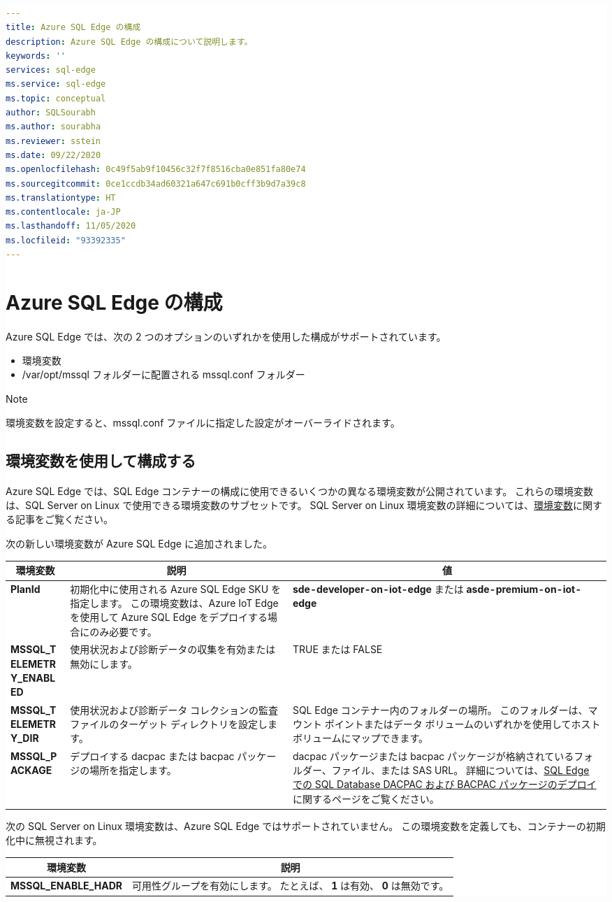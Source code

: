```yaml
---
title: Azure SQL Edge の構成
description: Azure SQL Edge の構成について説明します。
keywords: ''
services: sql-edge
ms.service: sql-edge
ms.topic: conceptual
author: SQLSourabh
ms.author: sourabha
ms.reviewer: sstein
ms.date: 09/22/2020
ms.openlocfilehash: 0c49f5ab9f10456c32f7f8516cba0e851fa80e74
ms.sourcegitcommit: 0ce1ccdb34ad60321a647c691b0cff3b9d7a39c8
ms.translationtype: HT
ms.contentlocale: ja-JP
ms.lasthandoff: 11/05/2020
ms.locfileid: "93392335"
---
```

# <a name="configure-azure-sql-edge"></a>Azure SQL Edge の構成

Azure SQL Edge では、次の 2 つのオプションのいずれかを使用した構成がサポートされています。

- 環境変数
- /var/opt/mssql フォルダーに配置される mssql.conf フォルダー

> [!NOTE]
> 環境変数を設定すると、mssql.conf ファイルに指定した設定がオーバーライドされます。

## <a name="configure-by-using-environment-variables"></a>環境変数を使用して構成する

Azure SQL Edge では、SQL Edge コンテナーの構成に使用できるいくつかの異なる環境変数が公開されています。 これらの環境変数は、SQL Server on Linux で使用できる環境変数のサブセットです。 SQL Server on Linux 環境変数の詳細については、[環境変数](/sql/linux/sql-server-linux-configure-environment-variables/)に関する記事をご覧ください。

次の新しい環境変数が Azure SQL Edge に追加されました。 

| 環境変数 | 説明 | 値 |     
|-----|-----| ---------- | 
| **PlanId** | 初期化中に使用される Azure SQL Edge SKU を指定します。 この環境変数は、Azure IoT Edge を使用して Azure SQL Edge をデプロイする場合にのみ必要です。 | **sde-developer-on-iot-edge** または **asde-premium-on-iot-edge** | 
| **MSSQL_TELEMETRY_ENABLED** | 使用状況および診断データの収集を有効または無効にします。 | TRUE または FALSE |  
| **MSSQL_TELEMETRY_DIR** | 使用状況および診断データ コレクションの監査ファイルのターゲット ディレクトリを設定します。 | SQL Edge コンテナー内のフォルダーの場所。 このフォルダーは、マウント ポイントまたはデータ ボリュームのいずれかを使用してホスト ボリュームにマップできます。 | 
| **MSSQL_PACKAGE** | デプロイする dacpac または bacpac パッケージの場所を指定します。 | dacpac パッケージまたは bacpac パッケージが格納されているフォルダー、ファイル、または SAS URL。 詳細については、[SQL Edge での SQL Database DACPAC および BACPAC パッケージのデプロイ](deploy-dacpac.md)に関するページをご覧ください。 |


次の SQL Server on Linux 環境変数は、Azure SQL Edge ではサポートされていません。 この環境変数を定義しても、コンテナーの初期化中に無視されます。

| 環境変数 | 説明 |
|-----|-----|
| **MSSQL_ENABLE_HADR** | 可用性グループを有効にします。 たとえば、 **1** は有効、 **0** は無効です。 |
